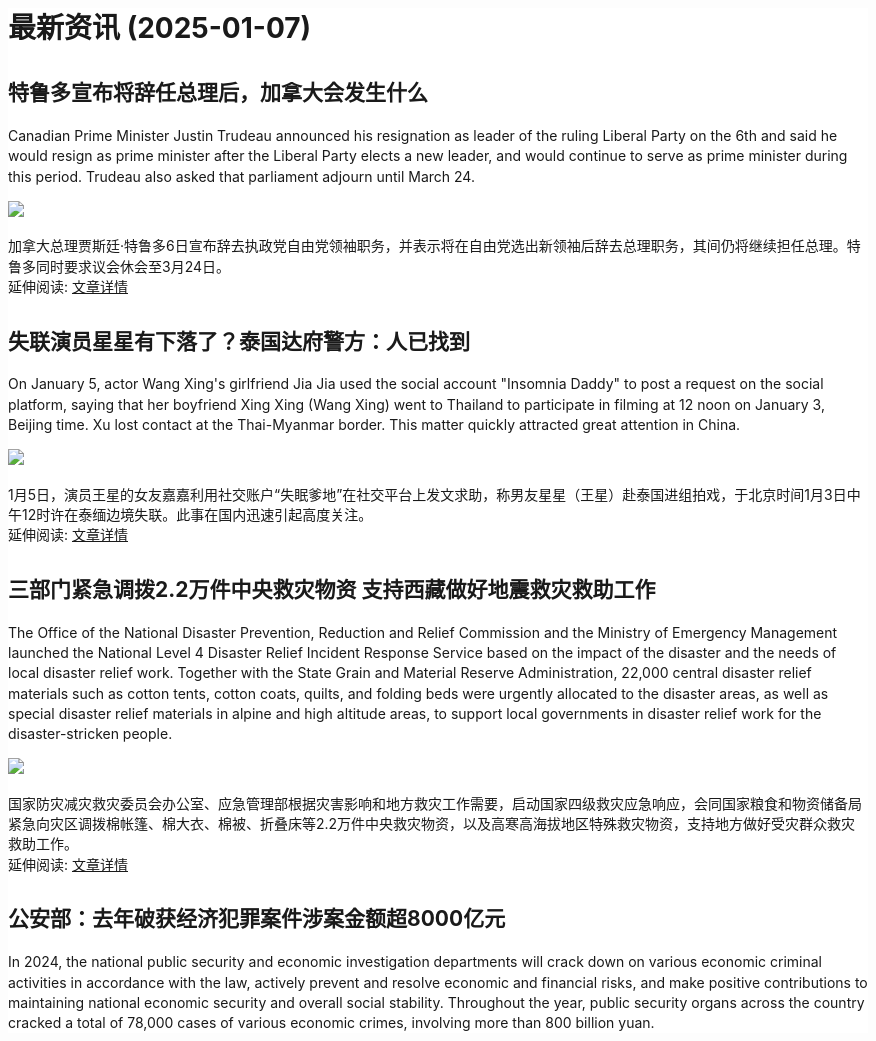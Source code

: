 # 最新资讯 (2025-01-07) 
## 特鲁多宣布将辞任总理后，加拿大会发生什么   
Canadian Prime Minister Justin Trudeau announced his resignation as leader of the ruling Liberal Party on the 6th and said he would resign as prime minister after the Liberal Party elects a new leader, and would continue to serve as prime minister during this period. Trudeau also asked that parliament adjourn until March 24.   

<img src="https://p5.img.cctvpic.com/photoworkspace/2025/01/07/2025010712051713799.jpg" />   

加拿大总理贾斯廷·特鲁多6日宣布辞去执政党自由党领袖职务，并表示将在自由党选出新领袖后辞去总理职务，其间仍将继续担任总理。特鲁多同时要求议会休会至3月24日。   
延伸阅读: [文章详情](https://news.cctv.com/2025/01/07/ARTINsun8ohb1en5TLqNIt97250107.shtml)   

<qrcode title="特鲁多宣布将辞任总理后，加拿大会发生什么" image="https://p5.img.cctvpic.com/photoworkspace/2025/01/07/2025010712051713799.jpg" />   

## 失联演员星星有下落了？泰国达府警方：人已找到   
On January 5, actor Wang Xing's girlfriend Jia Jia used the social account "Insomnia Daddy" to post a request on the social platform, saying that her boyfriend Xing Xing (Wang Xing) went to Thailand to participate in filming at 12 noon on January 3, Beijing time. Xu lost contact at the Thai-Myanmar border. This matter quickly attracted great attention in China.   

<img src="https://p4.img.cctvpic.com/photoworkspace/2025/01/07/2025010711591720932.jpg" />   

1月5日，演员王星的女友嘉嘉利用社交账户“失眠爹地”在社交平台上发文求助，称男友星星（王星）赴泰国进组拍戏，于北京时间1月3日中午12时许在泰缅边境失联。此事在国内迅速引起高度关注。   
延伸阅读: [文章详情](https://news.cctv.com/2025/01/07/ARTIu2d3h0MVcYfSumY5ao1I250107.shtml)   

<qrcode title="失联演员星星有下落了？泰国达府警方：人已找到" image="https://p4.img.cctvpic.com/photoworkspace/2025/01/07/2025010711591720932.jpg" />   

## 三部门紧急调拨2.2万件中央救灾物资 支持西藏做好地震救灾救助工作   
The Office of the National Disaster Prevention, Reduction and Relief Commission and the Ministry of Emergency Management launched the National Level 4 Disaster Relief Incident Response Service based on the impact of the disaster and the needs of local disaster relief work. Together with the State Grain and Material Reserve Administration, 22,000 central disaster relief materials such as cotton tents, cotton coats, quilts, and folding beds were urgently allocated to the disaster areas, as well as special disaster relief materials in alpine and high altitude areas, to support local governments in disaster relief work for the disaster-stricken people.   

<img src="https://p3.img.cctvpic.com/photoworkspace/2021/10/27/2021102710002599051.jpg" />   

国家防灾减灾救灾委员会办公室、应急管理部根据灾害影响和地方救灾工作需要，启动国家四级救灾应急响应，会同国家粮食和物资储备局紧急向灾区调拨棉帐篷、棉大衣、棉被、折叠床等2.2万件中央救灾物资，以及高寒高海拔地区特殊救灾物资，支持地方做好受灾群众救灾救助工作。   
延伸阅读: [文章详情](https://news.cctv.com/2025/01/07/ARTIMBnFWMWJ3rC7PvF6qskN250107.shtml)   

<qrcode title="三部门紧急调拨2.2万件中央救灾物资 支持西藏做好地震救灾救助工作" image="https://p3.img.cctvpic.com/photoworkspace/2021/10/27/2021102710002599051.jpg" />   

## 公安部：去年破获经济犯罪案件涉案金额超8000亿元   
In 2024, the national public security and economic investigation departments will crack down on various economic criminal activities in accordance with the law, actively prevent and resolve economic and financial risks, and make positive contributions to maintaining national economic security and overall social stability. Throughout the year, public security organs across the country cracked a total of 78,000 cases of various economic crimes, involving more than 800 billion yuan.   
